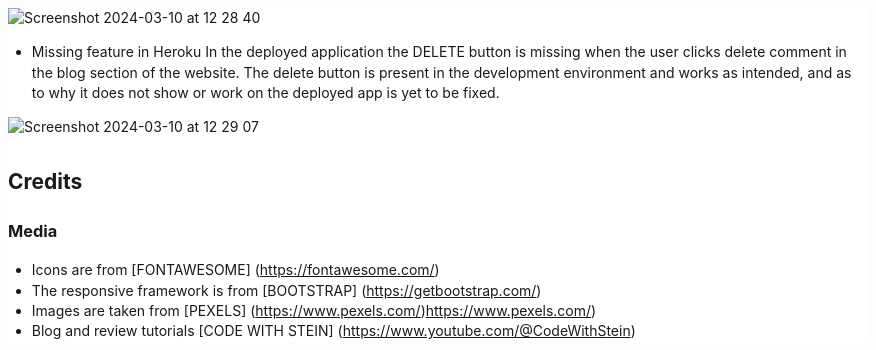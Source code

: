 <img width="1440" alt="Screenshot 2024-03-10 at 12 28 40" src="https://github.com/elliotjonesdev/the-soup-fan/assets/119816371/9a22f54c-2906-4c37-aca2-396f58c5767f">

* Missing feature in Heroku
In the deployed application the DELETE button is missing when the user clicks delete comment in the blog section of the website. The delete button is present in the development environment and works as intended, and as to why it does not show or work on the deployed app is yet to be fixed.

<img width="1440" alt="Screenshot 2024-03-10 at 12 29 07" src="https://github.com/elliotjonesdev/the-soup-fan/assets/119816371/1ab838cb-f034-4ee1-ac19-9303d596fd7c">


## Credits
### Media
 * Icons are from [FONTAWESOME] (https://fontawesome.com/)
 * The responsive framework is from [BOOTSTRAP] (https://getbootstrap.com/)
 * Images are taken from [PEXELS] (https://www.pexels.com/)https://www.pexels.com/)
 * Blog and review tutorials [CODE WITH STEIN] (https://www.youtube.com/@CodeWithStein)
